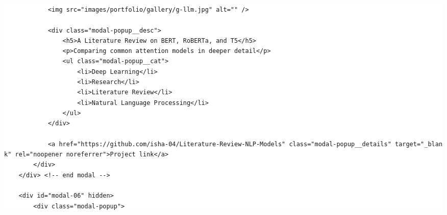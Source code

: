                 <img src="images/portfolio/gallery/g-llm.jpg" alt="" />
    
                <div class="modal-popup__desc">
                    <h5>A Literature Review on BERT, RoBERTa, and T5</h5>
                    <p>Comparing common attention models in deeper detail</p>
                    <ul class="modal-popup__cat">
                        <li>Deep Learning</li>
                        <li>Research</li>
                        <li>Literature Review</li>
                        <li>Natural Language Processing</li>
                    </ul>
                </div>
    
                <a href="https://github.com/isha-04/Literature-Review-NLP-Models" class="modal-popup__details" target="_blank" rel="noopener noreferrer">Project link</a>
            </div>
        </div> <!-- end modal -->

        <div id="modal-06" hidden>
            <div class="modal-popup">